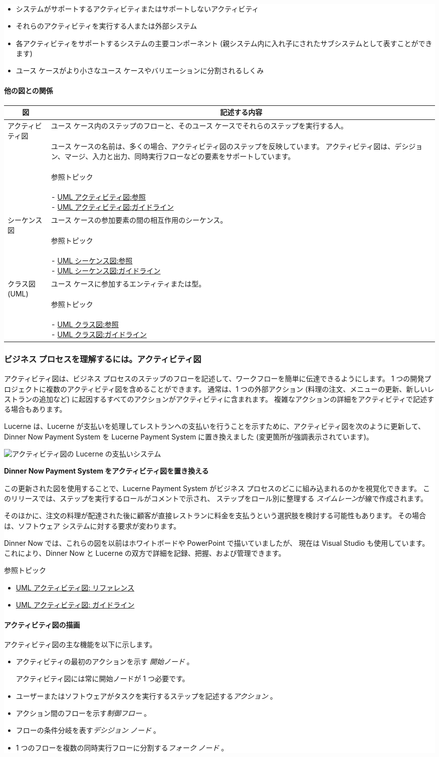 -   システムがサポートするアクティビティまたはサポートしないアクティビティ  
  
-   それらのアクティビティを実行する人または外部システム  
  
-   各アクティビティをサポートするシステムの主要コンポーネント (親システム内に入れ子にされたサブシステムとして表すことができます)  
  
-   ユース ケースがより小さなユース ケースやバリエーションに分割されるしくみ  
  
#### <a name="relationship-to-other-diagrams"></a>他の図との関係  
  
|**図**|**記述する内容**|  
|-----------------|-------------------|  
|アクティビティ図|ユース ケース内のステップのフローと、そのユース ケースでそれらのステップを実行する人。<br /><br /> ユース ケースの名前は、多くの場合、アクティビティ図のステップを反映しています。 アクティビティ図は、デシジョン、マージ、入力と出力、同時実行フローなどの要素をサポートしています。<br /><br /> 参照トピック<br /><br /> -   [UML アクティビティ図:参照](../modeling/uml-activity-diagrams-reference.md)<br />-   [UML アクティビティ図:ガイドライン](../modeling/uml-activity-diagrams-guidelines.md)|  
|シーケンス図|ユース ケースの参加要素の間の相互作用のシーケンス。<br /><br /> 参照トピック<br /><br /> -   [UML シーケンス図:参照](../modeling/uml-sequence-diagrams-reference.md)<br />-   [UML シーケンス図:ガイドライン](../modeling/uml-sequence-diagrams-guidelines.md)|  
|クラス図 (UML)|ユース ケースに参加するエンティティまたは型。<br /><br /> 参照トピック<br /><br /> -   [UML クラス図:参照](../modeling/uml-class-diagrams-reference.md)<br />-   [UML クラス図:ガイドライン](../modeling/uml-class-diagrams-guidelines.md)|  
  
###  <a name="UnderstandActivities"></a> ビジネス プロセスを理解するには。アクティビティ図  
 アクティビティ図は、ビジネス プロセスのステップのフローを記述して、ワークフローを簡単に伝達できるようにします。 1 つの開発プロジェクトに複数のアクティビティ図を含めることができます。 通常は、1 つの外部アクション (料理の注文、メニューの更新、新しいレストランの追加など) に起因するすべてのアクションがアクティビティに含まれます。 複雑なアクションの詳細をアクティビティで記述する場合もあります。  
  
 Lucerne は、Lucerne が支払いを処理してレストランへの支払いを行うことを示すために、アクティビティ図を次のように更新して、 Dinner Now Payment System を Lucerne Payment System に置き換えました (変更箇所が強調表示されています)。  
  
 ![アクティビティ図の Lucerne の支払いシステム](../modeling/media/uml-lucerne.png "UML_Lucerne")  
  
 **Dinner Now Payment System をアクティビティ図を置き換える**  
  
 この更新された図を使用することで、Lucerne Payment System がビジネス プロセスのどこに組み込まれるのかを視覚化できます。 このリリースでは、ステップを実行するロールがコメントで示され、 ステップをロール別に整理する *スイムレーン*が線で作成されます。  
  
 そのほかに、注文の料理が配達された後に顧客が直接レストランに料金を支払うという選択肢を検討する可能性もあります。 その場合は、ソフトウェア システムに対する要求が変わります。  
  
 Dinner Now では、これらの図を以前はホワイトボードや PowerPoint で描いていましたが、 現在は Visual Studio も使用しています。これにより、Dinner Now と Lucerne の双方で詳細を記録、把握、および管理できます。  
  
 参照トピック  
  
-   [UML アクティビティ図: リファレンス](../modeling/uml-activity-diagrams-reference.md)  
  
-   [UML アクティビティ図: ガイドライン](../modeling/uml-activity-diagrams-guidelines.md)  
  
#### <a name="drawing-an-activity-diagram"></a>アクティビティ図の描画  
 アクティビティ図の主な機能を以下に示します。  
  
- アクティビティの最初のアクションを示す *開始ノード* 。  
  
   アクティビティ図には常に開始ノードが 1 つ必要です。  
  
- ユーザーまたはソフトウェアがタスクを実行するステップを記述する*アクション* 。  
  
- アクション間のフローを示す*制御フロー* 。  
  
- フローの条件分岐を表す*デシジョン ノード* 。  
  
- 1 つのフローを複数の同時実行フローに分割する*フォーク ノード* 。  
  